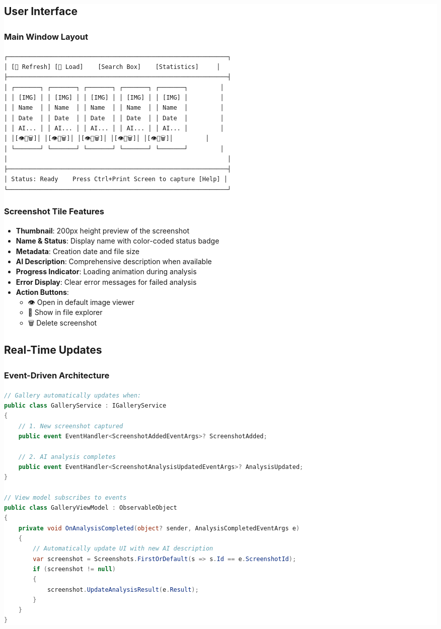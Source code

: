 ## User Interface

### Main Window Layout
```
┌─────────────────────────────────────────────────────────────┐
│ [🔄 Refresh] [📁 Load]    [Search Box]    [Statistics]     │
├─────────────────────────────────────────────────────────────┤
│ ┌───────┐ ┌───────┐ ┌───────┐ ┌───────┐ ┌───────┐         │
│ │ [IMG] │ │ [IMG] │ │ [IMG] │ │ [IMG] │ │ [IMG] │         │
│ │ Name  │ │ Name  │ │ Name  │ │ Name  │ │ Name  │         │
│ │ Date  │ │ Date  │ │ Date  │ │ Date  │ │ Date  │         │
│ │ AI... │ │ AI... │ │ AI... │ │ AI... │ │ AI... │         │
│ │[👁️📁🗑️]│ │[👁️📁🗑️]│ │[👁️📁🗑️]│ │[👁️📁🗑️]│ │[👁️📁🗑️]│         │
│ └───────┘ └───────┘ └───────┘ └───────┘ └───────┘         │
│                                                             │
├─────────────────────────────────────────────────────────────┤
│ Status: Ready    Press Ctrl+Print Screen to capture [Help] │
└─────────────────────────────────────────────────────────────┘
```

### Screenshot Tile Features
- **Thumbnail**: 200px height preview of the screenshot
- **Name & Status**: Display name with color-coded status badge
- **Metadata**: Creation date and file size
- **AI Description**: Comprehensive description when available
- **Progress Indicator**: Loading animation during analysis
- **Error Display**: Clear error messages for failed analysis
- **Action Buttons**: 
  - 👁️ Open in default image viewer
  - 📁 Show in file explorer
  - 🗑️ Delete screenshot

## Real-Time Updates

### Event-Driven Architecture
```csharp
// Gallery automatically updates when:
public class GalleryService : IGalleryService
{
    // 1. New screenshot captured
    public event EventHandler<ScreenshotAddedEventArgs>? ScreenshotAdded;
    
    // 2. AI analysis completes
    public event EventHandler<ScreenshotAnalysisUpdatedEventArgs>? AnalysisUpdated;
}

// View model subscribes to events
public class GalleryViewModel : ObservableObject
{
    private void OnAnalysisCompleted(object? sender, AnalysisCompletedEventArgs e)
    {
        // Automatically update UI with new AI description
        var screenshot = Screenshots.FirstOrDefault(s => s.Id == e.ScreenshotId);
        if (screenshot != null)
        {
            screenshot.UpdateAnalysisResult(e.Result);
        }
    }
}
```
